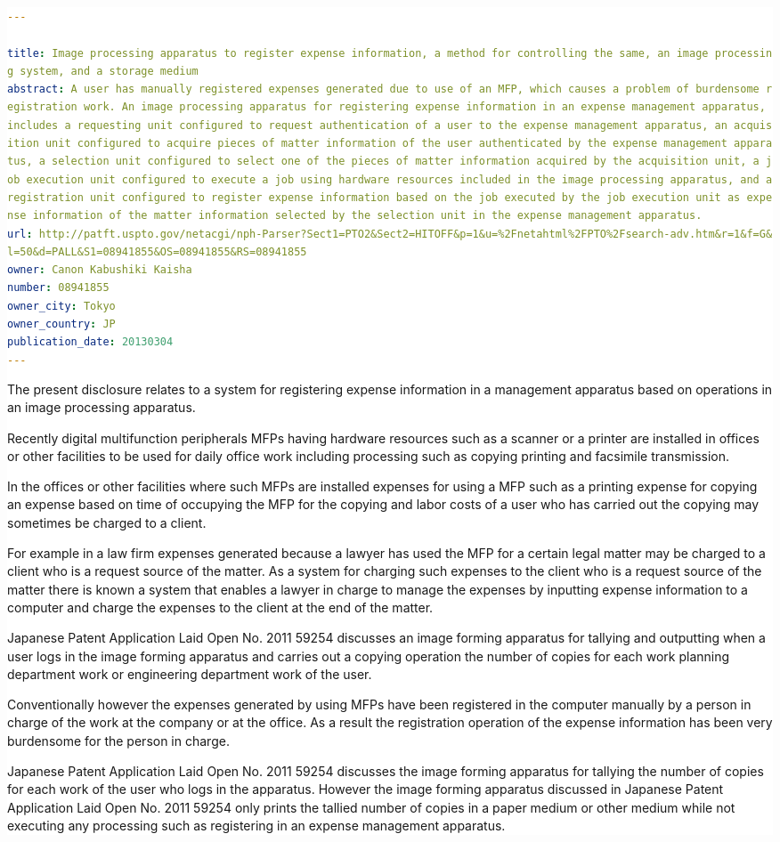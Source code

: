 ```yaml
---

title: Image processing apparatus to register expense information, a method for controlling the same, an image processing system, and a storage medium
abstract: A user has manually registered expenses generated due to use of an MFP, which causes a problem of burdensome registration work. An image processing apparatus for registering expense information in an expense management apparatus, includes a requesting unit configured to request authentication of a user to the expense management apparatus, an acquisition unit configured to acquire pieces of matter information of the user authenticated by the expense management apparatus, a selection unit configured to select one of the pieces of matter information acquired by the acquisition unit, a job execution unit configured to execute a job using hardware resources included in the image processing apparatus, and a registration unit configured to register expense information based on the job executed by the job execution unit as expense information of the matter information selected by the selection unit in the expense management apparatus.
url: http://patft.uspto.gov/netacgi/nph-Parser?Sect1=PTO2&Sect2=HITOFF&p=1&u=%2Fnetahtml%2FPTO%2Fsearch-adv.htm&r=1&f=G&l=50&d=PALL&S1=08941855&OS=08941855&RS=08941855
owner: Canon Kabushiki Kaisha
number: 08941855
owner_city: Tokyo
owner_country: JP
publication_date: 20130304
---
```

The present disclosure relates to a system for registering expense information in a management apparatus based on operations in an image processing apparatus.

Recently digital multifunction peripherals MFPs having hardware resources such as a scanner or a printer are installed in offices or other facilities to be used for daily office work including processing such as copying printing and facsimile transmission.

In the offices or other facilities where such MFPs are installed expenses for using a MFP such as a printing expense for copying an expense based on time of occupying the MFP for the copying and labor costs of a user who has carried out the copying may sometimes be charged to a client.

For example in a law firm expenses generated because a lawyer has used the MFP for a certain legal matter may be charged to a client who is a request source of the matter. As a system for charging such expenses to the client who is a request source of the matter there is known a system that enables a lawyer in charge to manage the expenses by inputting expense information to a computer and charge the expenses to the client at the end of the matter.

Japanese Patent Application Laid Open No. 2011 59254 discusses an image forming apparatus for tallying and outputting when a user logs in the image forming apparatus and carries out a copying operation the number of copies for each work planning department work or engineering department work of the user.

Conventionally however the expenses generated by using MFPs have been registered in the computer manually by a person in charge of the work at the company or at the office. As a result the registration operation of the expense information has been very burdensome for the person in charge.

Japanese Patent Application Laid Open No. 2011 59254 discusses the image forming apparatus for tallying the number of copies for each work of the user who logs in the apparatus. However the image forming apparatus discussed in Japanese Patent Application Laid Open No. 2011 59254 only prints the tallied number of copies in a paper medium or other medium while not executing any processing such as registering in an expense management apparatus.
